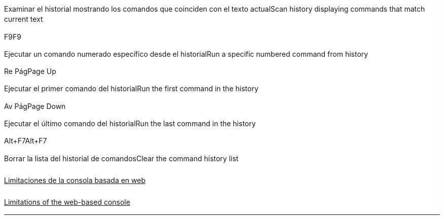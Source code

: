 <td><p><span data-ttu-id="44d34-235">Examinar el historial mostrando los comandos que coinciden con el texto actual</span><span class="sxs-lookup"><span data-stu-id="44d34-235">Scan history displaying commands that match current text</span></span></p></td>
</tr>
<tr class="odd">
<td><p><span data-ttu-id="44d34-236">F9</span><span class="sxs-lookup"><span data-stu-id="44d34-236">F9</span></span></p></td>
<td><p><span data-ttu-id="44d34-237">Ejecutar un comando numerado específico desde el historial</span><span class="sxs-lookup"><span data-stu-id="44d34-237">Run a specific numbered command from history</span></span></p></td>
</tr>
<tr class="even">
<td><p><span data-ttu-id="44d34-238">Re Pág</span><span class="sxs-lookup"><span data-stu-id="44d34-238">Page Up</span></span></p></td>
<td><p><span data-ttu-id="44d34-239">Ejecutar el primer comando del historial</span><span class="sxs-lookup"><span data-stu-id="44d34-239">Run the first command in the history</span></span></p></td>
</tr>
<tr class="odd">
<td><p><span data-ttu-id="44d34-240">Av Pág</span><span class="sxs-lookup"><span data-stu-id="44d34-240">Page Down</span></span></p></td>
<td><p><span data-ttu-id="44d34-241">Ejecutar el último comando del historial</span><span class="sxs-lookup"><span data-stu-id="44d34-241">Run the last command in the history</span></span></p></td>
</tr>
<tr class="even">
<td><p><span data-ttu-id="44d34-242">Alt+F7</span><span class="sxs-lookup"><span data-stu-id="44d34-242">Alt+F7</span></span></p></td>
<td><p><span data-ttu-id="44d34-243">Borrar la lista del historial de comandos</span><span class="sxs-lookup"><span data-stu-id="44d34-243">Clear the command history list</span></span></p></td>
</tr>
</tbody>
</table><span data-ttu-id="44d34-244">

<a href="" id="BKMK_limits"></a>
###

<a href="javascript:void(0)" class="LW_CollapsibleArea_TitleAhref" title="Collapse"><span class="cl_CollapsibleArea_expanding LW_CollapsibleArea_Img"></span><span class="LW_CollapsibleArea_Title">Limitaciones de la consola basada en web</span></a></span><span class="sxs-lookup"><span data-stu-id="44d34-244">

<a href="" id="BKMK_limits"></a>
###

<a href="javascript:void(0)" class="LW_CollapsibleArea_TitleAhref" title="Collapse"><span class="cl_CollapsibleArea_expanding LW_CollapsibleArea_Img"></span><span class="LW_CollapsibleArea_Title">Limitations of the web-based console</span></a></span></span>

------------------------------------------------------------------------
